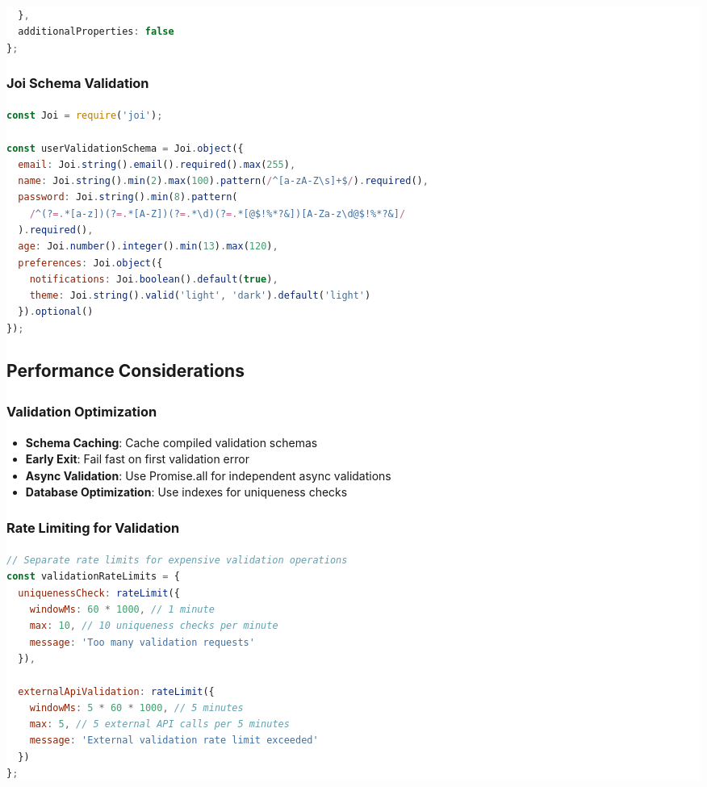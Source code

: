 ```javascript
  },
  additionalProperties: false
};
```

### Joi Schema Validation

```javascript
const Joi = require('joi');

const userValidationSchema = Joi.object({
  email: Joi.string().email().required().max(255),
  name: Joi.string().min(2).max(100).pattern(/^[a-zA-Z\s]+$/).required(),
  password: Joi.string().min(8).pattern(
    /^(?=.*[a-z])(?=.*[A-Z])(?=.*\d)(?=.*[@$!%*?&])[A-Za-z\d@$!%*?&]/
  ).required(),
  age: Joi.number().integer().min(13).max(120),
  preferences: Joi.object({
    notifications: Joi.boolean().default(true),
    theme: Joi.string().valid('light', 'dark').default('light')
  }).optional()
});
```

## Performance Considerations

### Validation Optimization

- **Schema Caching**: Cache compiled validation schemas
- **Early Exit**: Fail fast on first validation error
- **Async Validation**: Use Promise.all for independent async validations
- **Database Optimization**: Use indexes for uniqueness checks

### Rate Limiting for Validation

```javascript
// Separate rate limits for expensive validation operations
const validationRateLimits = {
  uniquenessCheck: rateLimit({
    windowMs: 60 * 1000, // 1 minute
    max: 10, // 10 uniqueness checks per minute
    message: 'Too many validation requests'
  }),
  
  externalApiValidation: rateLimit({
    windowMs: 5 * 60 * 1000, // 5 minutes  
    max: 5, // 5 external API calls per 5 minutes
    message: 'External validation rate limit exceeded'
  })
};
```
